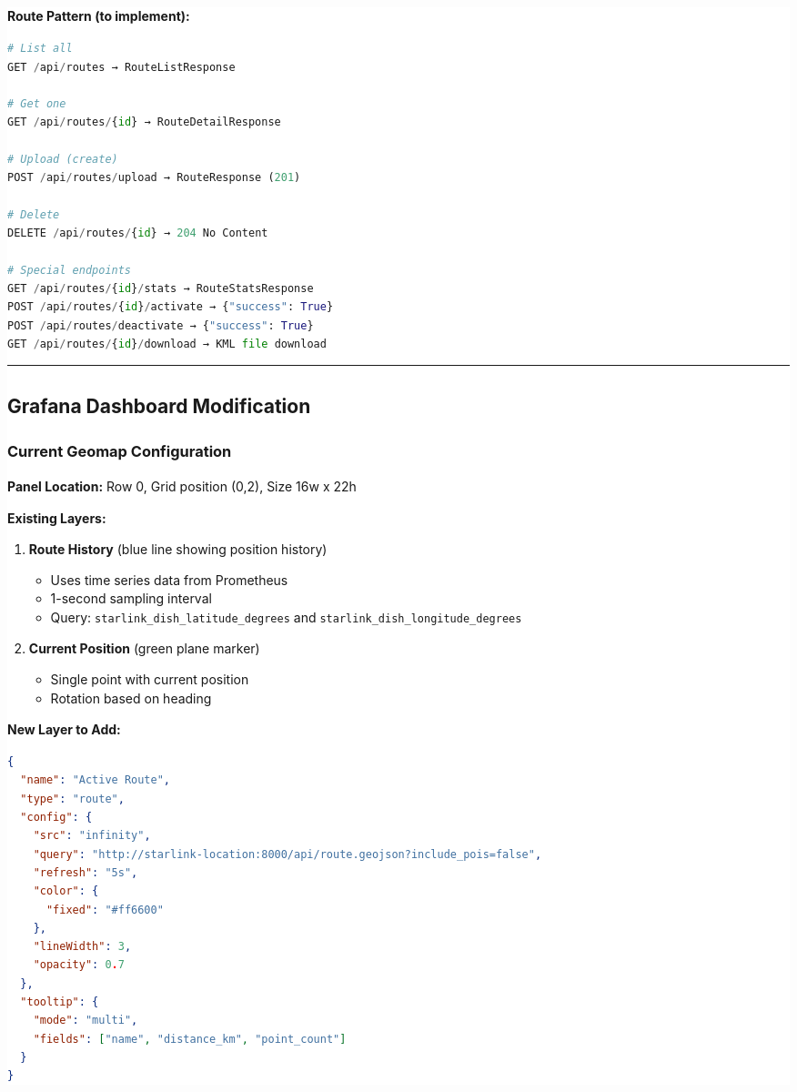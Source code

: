 ```python
```

**Route Pattern (to implement):**
```python
# List all
GET /api/routes → RouteListResponse

# Get one
GET /api/routes/{id} → RouteDetailResponse

# Upload (create)
POST /api/routes/upload → RouteResponse (201)

# Delete
DELETE /api/routes/{id} → 204 No Content

# Special endpoints
GET /api/routes/{id}/stats → RouteStatsResponse
POST /api/routes/{id}/activate → {"success": True}
POST /api/routes/deactivate → {"success": True}
GET /api/routes/{id}/download → KML file download
```

---

## Grafana Dashboard Modification

### Current Geomap Configuration

**Panel Location:** Row 0, Grid position (0,2), Size 16w x 22h

**Existing Layers:**
1. **Route History** (blue line showing position history)
   - Uses time series data from Prometheus
   - 1-second sampling interval
   - Query: `starlink_dish_latitude_degrees` and `starlink_dish_longitude_degrees`

2. **Current Position** (green plane marker)
   - Single point with current position
   - Rotation based on heading

**New Layer to Add:**

```json
{
  "name": "Active Route",
  "type": "route",
  "config": {
    "src": "infinity",
    "query": "http://starlink-location:8000/api/route.geojson?include_pois=false",
    "refresh": "5s",
    "color": {
      "fixed": "#ff6600"
    },
    "lineWidth": 3,
    "opacity": 0.7
  },
  "tooltip": {
    "mode": "multi",
    "fields": ["name", "distance_km", "point_count"]
  }
}
```

